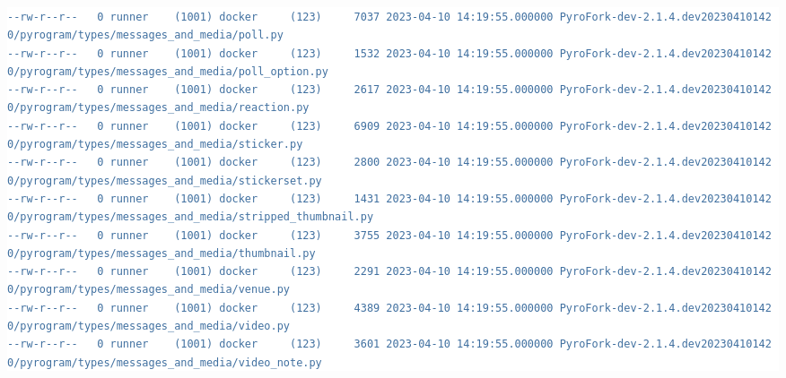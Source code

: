 ```diff
--rw-r--r--   0 runner    (1001) docker     (123)     7037 2023-04-10 14:19:55.000000 PyroFork-dev-2.1.4.dev202304101420/pyrogram/types/messages_and_media/poll.py
--rw-r--r--   0 runner    (1001) docker     (123)     1532 2023-04-10 14:19:55.000000 PyroFork-dev-2.1.4.dev202304101420/pyrogram/types/messages_and_media/poll_option.py
--rw-r--r--   0 runner    (1001) docker     (123)     2617 2023-04-10 14:19:55.000000 PyroFork-dev-2.1.4.dev202304101420/pyrogram/types/messages_and_media/reaction.py
--rw-r--r--   0 runner    (1001) docker     (123)     6909 2023-04-10 14:19:55.000000 PyroFork-dev-2.1.4.dev202304101420/pyrogram/types/messages_and_media/sticker.py
--rw-r--r--   0 runner    (1001) docker     (123)     2800 2023-04-10 14:19:55.000000 PyroFork-dev-2.1.4.dev202304101420/pyrogram/types/messages_and_media/stickerset.py
--rw-r--r--   0 runner    (1001) docker     (123)     1431 2023-04-10 14:19:55.000000 PyroFork-dev-2.1.4.dev202304101420/pyrogram/types/messages_and_media/stripped_thumbnail.py
--rw-r--r--   0 runner    (1001) docker     (123)     3755 2023-04-10 14:19:55.000000 PyroFork-dev-2.1.4.dev202304101420/pyrogram/types/messages_and_media/thumbnail.py
--rw-r--r--   0 runner    (1001) docker     (123)     2291 2023-04-10 14:19:55.000000 PyroFork-dev-2.1.4.dev202304101420/pyrogram/types/messages_and_media/venue.py
--rw-r--r--   0 runner    (1001) docker     (123)     4389 2023-04-10 14:19:55.000000 PyroFork-dev-2.1.4.dev202304101420/pyrogram/types/messages_and_media/video.py
--rw-r--r--   0 runner    (1001) docker     (123)     3601 2023-04-10 14:19:55.000000 PyroFork-dev-2.1.4.dev202304101420/pyrogram/types/messages_and_media/video_note.py

